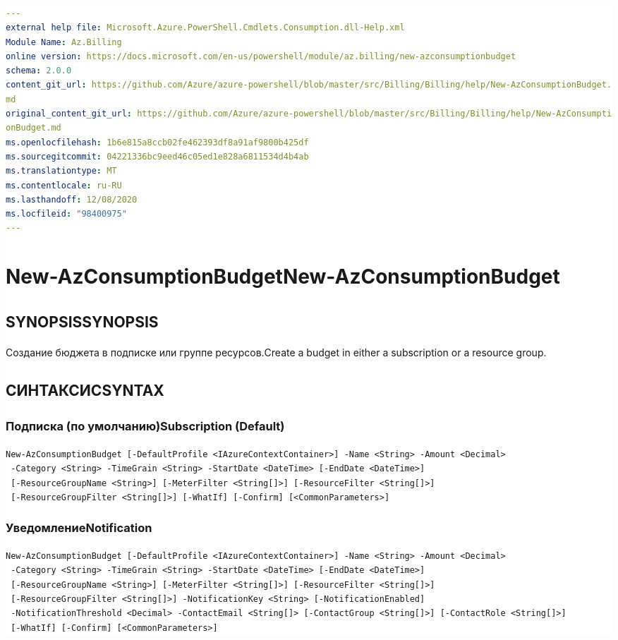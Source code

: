 ```yaml
---
external help file: Microsoft.Azure.PowerShell.Cmdlets.Consumption.dll-Help.xml
Module Name: Az.Billing
online version: https://docs.microsoft.com/en-us/powershell/module/az.billing/new-azconsumptionbudget
schema: 2.0.0
content_git_url: https://github.com/Azure/azure-powershell/blob/master/src/Billing/Billing/help/New-AzConsumptionBudget.md
original_content_git_url: https://github.com/Azure/azure-powershell/blob/master/src/Billing/Billing/help/New-AzConsumptionBudget.md
ms.openlocfilehash: 1b6e815a8ccb02fe462393df8a91af9800b425df
ms.sourcegitcommit: 04221336bc9eed46c05ed1e828a6811534d4b4ab
ms.translationtype: MT
ms.contentlocale: ru-RU
ms.lasthandoff: 12/08/2020
ms.locfileid: "98400975"
---
```

# <span data-ttu-id="ff6b2-101">New-AzConsumptionBudget</span><span class="sxs-lookup"><span data-stu-id="ff6b2-101">New-AzConsumptionBudget</span></span>

## <span data-ttu-id="ff6b2-102">SYNOPSIS</span><span class="sxs-lookup"><span data-stu-id="ff6b2-102">SYNOPSIS</span></span>
<span data-ttu-id="ff6b2-103">Создание бюджета в подписке или группе ресурсов.</span><span class="sxs-lookup"><span data-stu-id="ff6b2-103">Create a budget in either a subscription or a resource group.</span></span>

## <span data-ttu-id="ff6b2-104">СИНТАКСИС</span><span class="sxs-lookup"><span data-stu-id="ff6b2-104">SYNTAX</span></span>

### <span data-ttu-id="ff6b2-105">Подписка (по умолчанию)</span><span class="sxs-lookup"><span data-stu-id="ff6b2-105">Subscription (Default)</span></span>
```
New-AzConsumptionBudget [-DefaultProfile <IAzureContextContainer>] -Name <String> -Amount <Decimal>
 -Category <String> -TimeGrain <String> -StartDate <DateTime> [-EndDate <DateTime>]
 [-ResourceGroupName <String>] [-MeterFilter <String[]>] [-ResourceFilter <String[]>]
 [-ResourceGroupFilter <String[]>] [-WhatIf] [-Confirm] [<CommonParameters>]
```

### <span data-ttu-id="ff6b2-106">Уведомление</span><span class="sxs-lookup"><span data-stu-id="ff6b2-106">Notification</span></span>
```
New-AzConsumptionBudget [-DefaultProfile <IAzureContextContainer>] -Name <String> -Amount <Decimal>
 -Category <String> -TimeGrain <String> -StartDate <DateTime> [-EndDate <DateTime>]
 [-ResourceGroupName <String>] [-MeterFilter <String[]>] [-ResourceFilter <String[]>]
 [-ResourceGroupFilter <String[]>] -NotificationKey <String> [-NotificationEnabled]
 -NotificationThreshold <Decimal> -ContactEmail <String[]> [-ContactGroup <String[]>] [-ContactRole <String[]>]
 [-WhatIf] [-Confirm] [<CommonParameters>]
```
